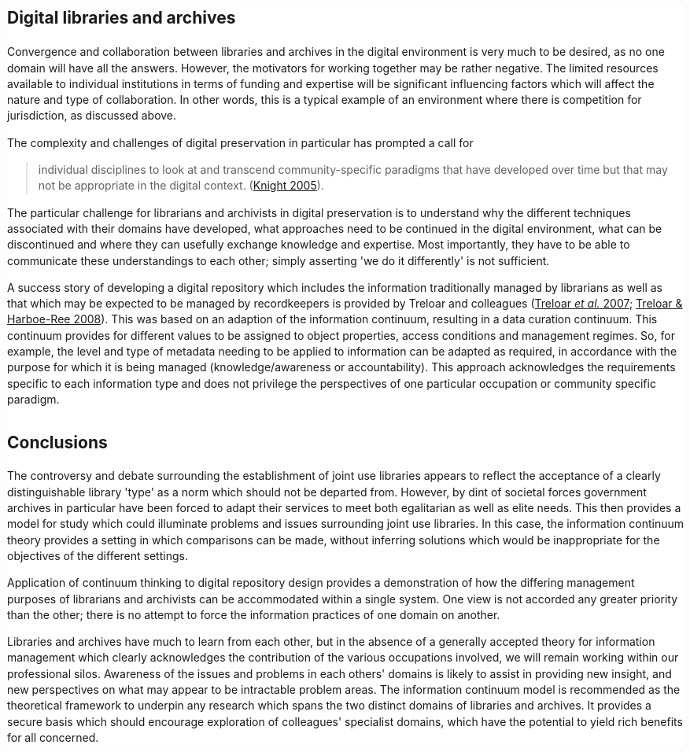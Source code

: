 ## Digital libraries and archives

Convergence and collaboration between libraries and archives in the digital environment is very much to be desired, as no one domain will have all the answers. However, the motivators for working together may be rather negative. The limited resources available to individual institutions in terms of funding and expertise will be significant influencing factors which will affect the nature and type of collaboration. In other words, this is a typical example of an environment where there is competition for jurisdiction, as discussed above.

The complexity and challenges of digital preservation in particular has prompted a call for

> individual disciplines to look at and transcend community-specific paradigms that have developed over time but that may not be appropriate in the digital context. ([Knight 2005](#kni05)).

The particular challenge for librarians and archivists in digital preservation is to understand why the different techniques associated with their domains have developed, what approaches need to be continued in the digital environment, what can be discontinued and where they can usefully exchange knowledge and expertise. Most importantly, they have to be able to communicate these understandings to each other; simply asserting 'we do it differently' is not sufficient.

A success story of developing a digital repository which includes the information traditionally managed by librarians as well as that which may be expected to be managed by recordkeepers is provided by Treloar and colleagues ([Treloar _et al._ 2007](#tre07); [Treloar & Harboe-Ree 2008](#tre08)). This was based on an adaption of the information continuum, resulting in a data curation continuum. This continuum provides for different values to be assigned to object properties, access conditions and management regimes. So, for example, the level and type of metadata needing to be applied to information can be adapted as required, in accordance with the purpose for which it is being managed (knowledge/awareness or accountability). This approach acknowledges the requirements specific to each information type and does not privilege the perspectives of one particular occupation or community specific paradigm.

## Conclusions

The controversy and debate surrounding the establishment of joint use libraries appears to reflect the acceptance of a clearly distinguishable library 'type' as a norm which should not be departed from. However, by dint of societal forces government archives in particular have been forced to adapt their services to meet both egalitarian as well as elite needs. This then provides a model for study which could illuminate problems and issues surrounding joint use libraries. In this case, the information continuum theory provides a setting in which comparisons can be made, without inferring solutions which would be inappropriate for the objectives of the different settings.

Application of continuum thinking to digital repository design provides a demonstration of how the differing management purposes of librarians and archivists can be accommodated within a single system. One view is not accorded any greater priority than the other; there is no attempt to force the information practices of one domain on another.

Libraries and archives have much to learn from each other, but in the absence of a generally accepted theory for information management which clearly acknowledges the contribution of the various occupations involved, we will remain working within our professional silos. Awareness of the issues and problems in each others' domains is likely to assist in providing new insight, and new perspectives on what may appear to be intractable problem areas. The information continuum model is recommended as the theoretical framework to underpin any research which spans the two distinct domains of libraries and archives. It provides a secure basis which should encourage exploration of colleagues' specialist domains, which have the potential to yield rich benefits for all concerned.
